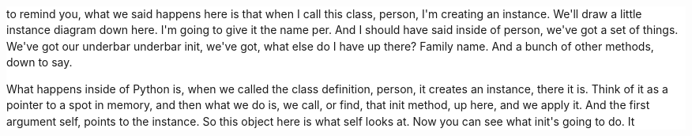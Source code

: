   to</span> <span m='405090'>remind you,</span> <span m='405590'>what</span>
  <span m='405710'>we</span> <span m='405810'>said</span> <span
  m='406790'>happens</span> <span m='407230'>here</span> <span
  m='408160'>is</span> <span m='408300'>that</span> <span m='408410'>when</span>
  <span m='408730'>I</span> <span m='408880'>call</span> <span
  m='410350'>this</span> <span m='411620'>class,</span> <span
  m='412250'>person,</span> <span m='413440'>I'm</span> <span
  m='413530'>creating</span> <span m='413930'>an</span> <span
  m='414010'>instance.</span> <span m='414770'>We'll</span> <span
  m='415230'>draw a little</span> <span m='415460'>instance</span> <span
  m='415860'>diagram</span> <span m='416280'>down</span> <span
  m='416500'>here.</span> <span m='417890'>I'm going to give it the name
  per.</span> <span m='419620'>And</span> <span m='419750'>I</span> <span
  m='419780'>should</span> <span m='419930'>have</span> <span
  m='420020'>said</span> <span m='420190'>inside</span> <span
  m='420620'>of</span> <span m='420730'>person,</span> <span
  m='421410'>we've</span> <span m='421590'>got</span> <span m='421800'>a</span>
  <span m='421860'>set</span> <span m='422100'>of</span> <span
  m='422200'>things.</span> <span m='422580'>We've</span> <span
  m='422810'>got</span> <span m='424540'>our</span> <span
  m='424670'>underbar</span> <span m='424920'>underbar</span> <span
  m='425120'>init,</span> <span m='426570'>we've</span> <span
  m='426810'>got,</span> <span m='427550'>what</span> <span
  m='427720'>else</span> <span m='427870'>do</span> <span m='427960'>I</span>
  <span m='428070'>have</span> <span m='428270'>up</span> <span
  m='428390'>there?</span> <span m='428510'>Family</span> <span
  m='428990'>name.</span> <span m='433340'>And</span> <span m='433560'>a</span>
  <span m='433700'>bunch of</span> <span m='433860'>other</span> <span
  m='434060'>methods,</span> <span m='435190'>down</span> <span
  m='435400'>to</span> <span m='435480'>say.</span> </p><p><span
  m='437470'>What</span> <span m='437690'>happens</span> <span
  m='438090'>inside</span> <span m='438420'>of</span> <span
  m='438730'>Python</span> <span m='438980'>is,</span> <span
  m='439080'>when</span> <span m='439260'>we</span> <span
  m='439390'>called</span> <span m='439900'>the</span> <span
  m='439970'>class</span> <span m='440420'>definition,</span> <span
  m='441030'>person,</span> <span m='441860'>it</span> <span
  m='441980'>creates</span> <span m='442470'>an</span> <span
  m='442580'>instance,</span> <span m='443580'>there</span> <span
  m='443720'>it</span> <span m='443790'>is.</span> <span m='445010'>Think</span>
  <span m='445330'>of</span> <span m='445430'>it</span> <span
  m='445530'>as</span> <span m='445640'>a</span> <span m='445710'>pointer</span>
  <span m='446170'>to</span> <span m='446320'>a</span> <span
  m='446390'>spot</span> <span m='446820'>in</span> <span
  m='446920'>memory,</span> <span m='448400'>and</span> <span
  m='448630'>then</span> <span m='448840'>what</span> <span m='448990'>we</span>
  <span m='449130'>do</span> <span m='449430'>is,</span> <span
  m='449700'>we</span> <span m='450110'>call,</span> <span m='451080'>or</span>
  <span m='451210'>find,</span> <span m='452280'>that</span> <span
  m='452490'>init</span> <span m='452990'>method,</span> <span
  m='453740'>up</span> <span m='453880'>here,</span> <span m='455190'>and</span>
  <span m='455320'>we</span> <span m='455420'>apply</span> <span
  m='455800'>it.</span> <span m='456830'>And</span> <span m='456950'>the</span>
  <span m='457030'>first</span> <span m='457360'>argument self,</span> <span
  m='458600'>points</span> <span m='458970'>to</span> <span
  m='459070'>the</span> <span m='459200'>instance.</span> <span
  m='460660'>So</span> <span m='460960'>this</span> <span
  m='463530'>object</span> <span m='463970'>here</span> <span
  m='464760'>is</span> <span m='464890'>what</span> <span m='465100'>self</span>
  <span m='465480'>looks</span> <span m='465680'>at.</span> <span
  m='466940'>Now</span> <span m='467130'>you</span> <span m='467250'>can</span>
  <span m='467380'>see</span> <span m='467520'>what</span> <span
  m='467710'>init's</span> <span m='467970'>going</span> <span
  m='468140'>to</span> <span m='468220'>do.</span> <span m='468360'>It</span>